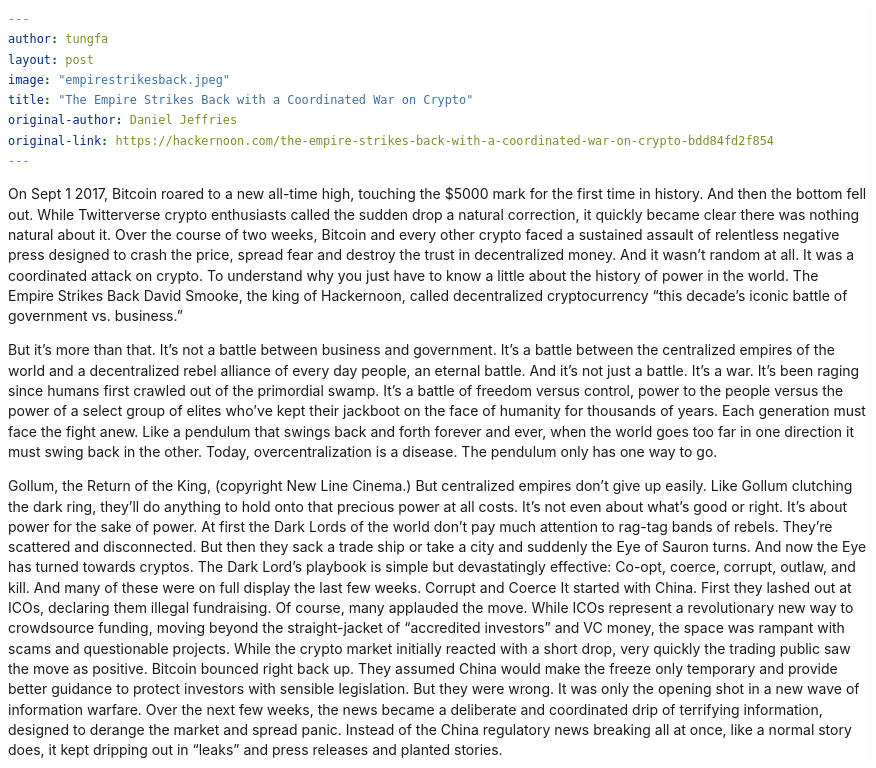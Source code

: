```yaml
---
author: tungfa
layout: post
image: "empirestrikesback.jpeg"
title: "The Empire Strikes Back with a Coordinated War on Crypto"
original-author: Daniel Jeffries 
original-link: https://hackernoon.com/the-empire-strikes-back-with-a-coordinated-war-on-crypto-bdd84fd2f854
---
```


On Sept 1 2017, Bitcoin roared to a new all-time high, touching the $5000 mark for the first time in history.
And then the bottom fell out.
While Twitterverse crypto enthusiasts called the sudden drop a natural correction, it quickly became clear there was nothing natural about it.
Over the course of two weeks, Bitcoin and every other crypto faced a sustained assault of relentless negative press designed to crash the price, spread fear and destroy the trust in decentralized money.
And it wasn’t random at all.
It was a coordinated attack on crypto.
To understand why you just have to know a little about the history of power in the world.
The Empire Strikes Back
David Smooke, the king of Hackernoon, called decentralized cryptocurrency “this decade’s iconic battle of government vs. business.”

But it’s more than that.
It’s not a battle between business and government. It’s a battle between the centralized empires of the world and a decentralized rebel alliance of every day people, an eternal battle.
And it’s not just a battle.
It’s a war.
It’s been raging since humans first crawled out of the primordial swamp. It’s a battle of freedom versus control, power to the people versus the power of a select group of elites who’ve kept their jackboot on the face of humanity for thousands of years.
Each generation must face the fight anew. Like a pendulum that swings back and forth forever and ever, when the world goes too far in one direction it must swing back in the other.
Today, overcentralization is a disease. The pendulum only has one way to go.

Gollum, the Return of the King, (copyright New Line Cinema.)
But centralized empires don’t give up easily. Like Gollum clutching the dark ring, they’ll do anything to hold onto that precious power at all costs. It’s not even about what’s good or right. It’s about power for the sake of power.
At first the Dark Lords of the world don’t pay much attention to rag-tag bands of rebels. They’re scattered and disconnected. But then they sack a trade ship or take a city and suddenly the Eye of Sauron turns.
And now the Eye has turned towards cryptos.
The Dark Lord’s playbook is simple but devastatingly effective:
Co-opt, coerce, corrupt, outlaw, and kill.
And many of these were on full display the last few weeks.
Corrupt and Coerce
It started with China.
First they lashed out at ICOs, declaring them illegal fundraising.
Of course, many applauded the move. While ICOs represent a revolutionary new way to crowdsource funding, moving beyond the straight-jacket of “accredited investors” and VC money, the space was rampant with scams and questionable projects. While the crypto market initially reacted with a short drop, very quickly the trading public saw the move as positive. Bitcoin bounced right back up. They assumed China would make the freeze only temporary and provide better guidance to protect investors with sensible legislation.
But they were wrong.
It was only the opening shot in a new wave of information warfare.
Over the next few weeks, the news became a deliberate and coordinated drip of terrifying information, designed to derange the market and spread panic. Instead of the China regulatory news breaking all at once, like a normal story does, it kept dripping out in “leaks” and press releases and planted stories.